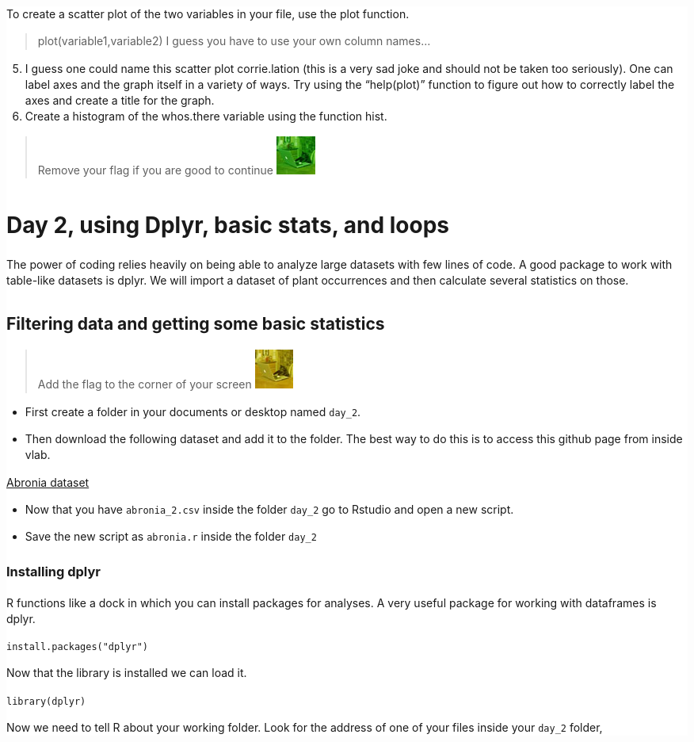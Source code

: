 To create a scatter plot of the two variables in your file, use the plot function.
>plot(variable1,variable2)
I guess you have to use your own column names…
5. 	I guess one could name this scatter plot corrie.lation (this is a very sad joke and should not be taken too seriously). One can label axes and the graph itself in a variety of ways. Try using the “help(plot)” function to figure out how to correctly label the axes and create a title for the graph.
6. 	Create a histogram of the whos.there variable using the function hist.

> Remove your flag if you are good to continue ![](img/green.jpeg)

# Day 2, using Dplyr, basic stats, and loops

The power of coding relies heavily on being able to analyze large datasets with few lines of code. A good package to work with table-like datasets is dplyr. We will import a dataset of plant occurrences and then calculate several statistics on those.

## Filtering data and getting some basic statistics

> Add the flag to the corner of your screen ![](img/yellow.jpeg)

- First create a folder in your documents or desktop named `day_2`.

- Then download the following dataset and add it to the folder. The best way to do this is to access this github page from inside vlab.

[Abronia dataset](https://www.dropbox.com/s/z583pnzvyail7pr/abronia_2.csv?dl=0) 

- Now that you have `abronia_2.csv` inside the folder `day_2` go to Rstudio and open a new script.

- Save the new script as `abronia.r` inside the folder `day_2`

### Installing dplyr

R functions like a dock in which you can install packages for analyses. A very useful package for working with dataframes is dplyr.

```
install.packages("dplyr")
```

Now that the library is installed we can load it.
```
library(dplyr)
```

Now we need to tell R about your working folder. Look for the address of one of your files inside your `day_2` folder,

